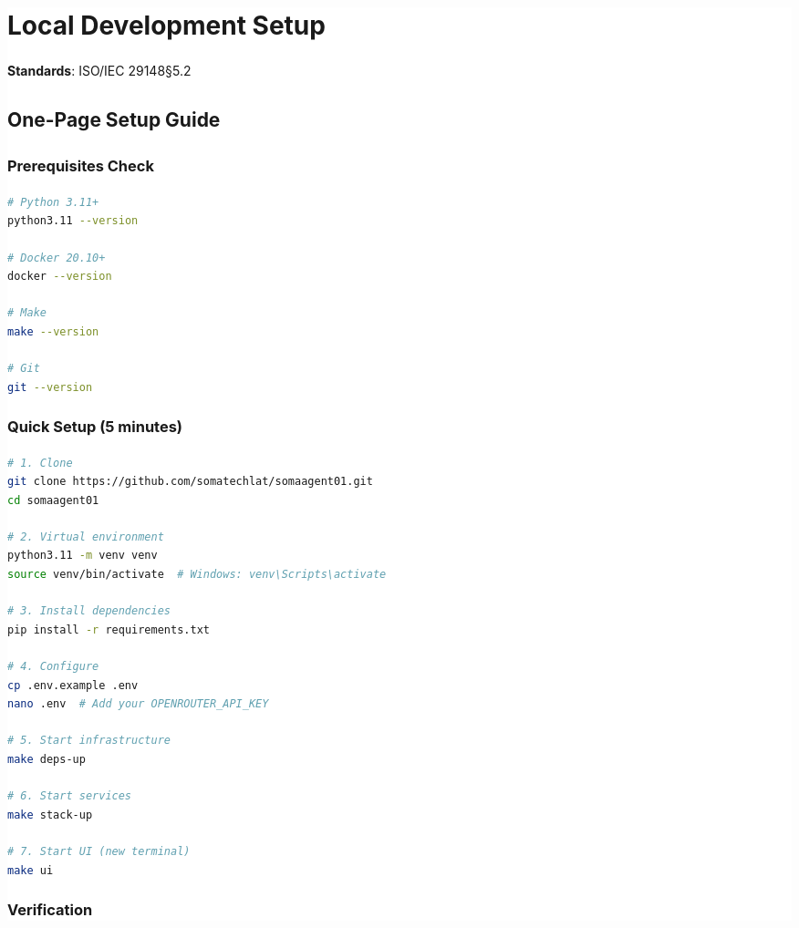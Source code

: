 # Local Development Setup

**Standards**: ISO/IEC 29148§5.2

## One-Page Setup Guide

### Prerequisites Check

```bash
# Python 3.11+
python3.11 --version

# Docker 20.10+
docker --version

# Make
make --version

# Git
git --version
```

### Quick Setup (5 minutes)

```bash
# 1. Clone
git clone https://github.com/somatechlat/somaagent01.git
cd somaagent01

# 2. Virtual environment
python3.11 -m venv venv
source venv/bin/activate  # Windows: venv\Scripts\activate

# 3. Install dependencies
pip install -r requirements.txt

# 4. Configure
cp .env.example .env
nano .env  # Add your OPENROUTER_API_KEY

# 5. Start infrastructure
make deps-up

# 6. Start services
make stack-up

# 7. Start UI (new terminal)
make ui
```

### Verification
